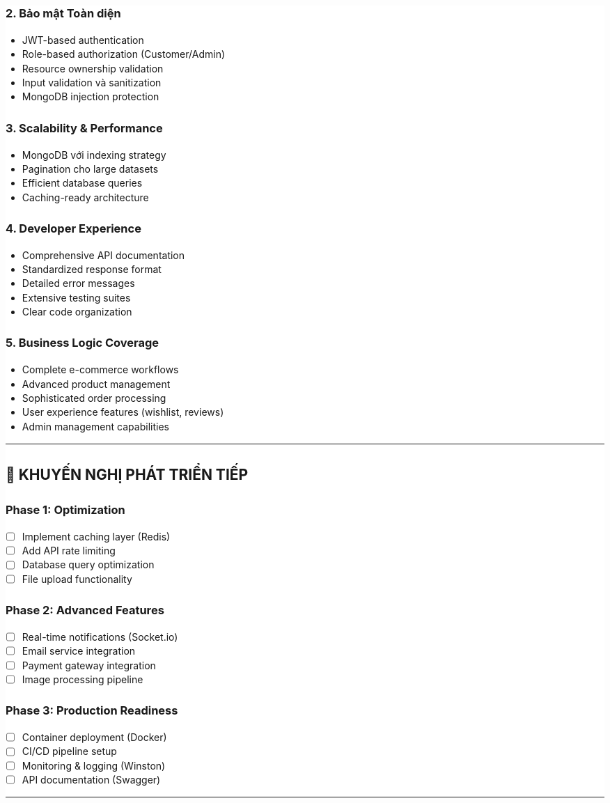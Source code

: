 ### 2. **Bảo mật Toàn diện**
- JWT-based authentication
- Role-based authorization (Customer/Admin)
- Resource ownership validation
- Input validation và sanitization
- MongoDB injection protection

### 3. **Scalability & Performance**
- MongoDB với indexing strategy
- Pagination cho large datasets
- Efficient database queries
- Caching-ready architecture

### 4. **Developer Experience**
- Comprehensive API documentation
- Standardized response format
- Detailed error messages
- Extensive testing suites
- Clear code organization

### 5. **Business Logic Coverage**
- Complete e-commerce workflows
- Advanced product management
- Sophisticated order processing
- User experience features (wishlist, reviews)
- Admin management capabilities

---

## 🔮 KHUYẾN NGHỊ PHÁT TRIỂN TIẾP

### Phase 1: Optimization
- [ ] Implement caching layer (Redis)
- [ ] Add API rate limiting
- [ ] Database query optimization
- [ ] File upload functionality

### Phase 2: Advanced Features  
- [ ] Real-time notifications (Socket.io)
- [ ] Email service integration
- [ ] Payment gateway integration
- [ ] Image processing pipeline

### Phase 3: Production Readiness
- [ ] Container deployment (Docker)
- [ ] CI/CD pipeline setup
- [ ] Monitoring & logging (Winston)
- [ ] API documentation (Swagger)

---